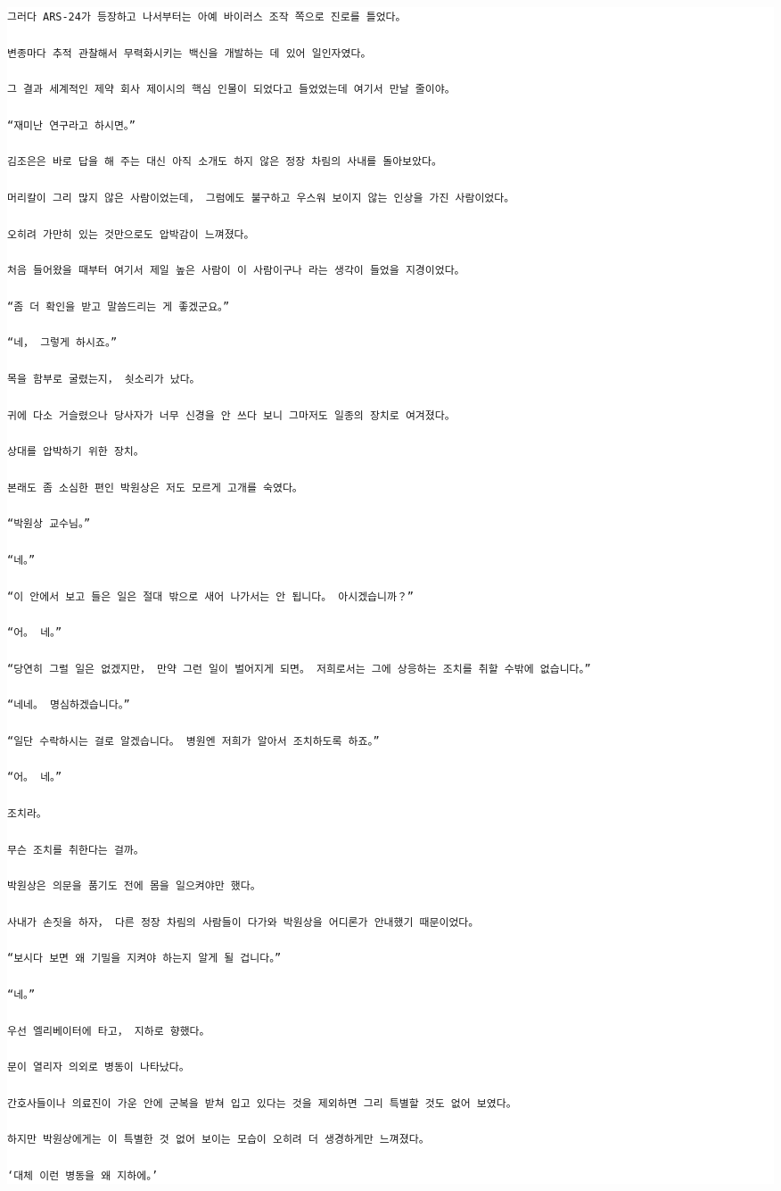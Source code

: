 	그러다 ARS-24가 등장하고 나서부터는 아예 바이러스 조작 쪽으로 진로를 틀었다。

	변종마다 추적 관찰해서 무력화시키는 백신을 개발하는 데 있어 일인자였다。

	그 결과 세계적인 제약 회사 제이시의 핵심 인물이 되었다고 들었었는데 여기서 만날 줄이야。

	“재미난 연구라고 하시면。”

	김조은은 바로 답을 해 주는 대신 아직 소개도 하지 않은 정장 차림의 사내를 돌아보았다。

	머리칼이 그리 많지 않은 사람이었는데， 그럼에도 불구하고 우스워 보이지 않는 인상을 가진 사람이었다。

	오히려 가만히 있는 것만으로도 압박감이 느껴졌다。

	처음 들어왔을 때부터 여기서 제일 높은 사람이 이 사람이구나 라는 생각이 들었을 지경이었다。

	“좀 더 확인을 받고 말씀드리는 게 좋겠군요。”

	“네， 그렇게 하시죠。”

	목을 함부로 굴렸는지， 쇳소리가 났다。

	귀에 다소 거슬렸으나 당사자가 너무 신경을 안 쓰다 보니 그마저도 일종의 장치로 여겨졌다。

	상대를 압박하기 위한 장치。

	본래도 좀 소심한 편인 박원상은 저도 모르게 고개를 숙였다。

	“박원상 교수님。”

	“네。”

	“이 안에서 보고 들은 일은 절대 밖으로 새어 나가서는 안 됩니다。 아시겠습니까？”

	“어。 네。”

	“당연히 그럴 일은 없겠지만， 만약 그런 일이 벌어지게 되면。 저희로서는 그에 상응하는 조치를 취할 수밖에 없습니다。”

	“네네。 명심하겠습니다。”

	“일단 수락하시는 걸로 알겠습니다。 병원엔 저희가 알아서 조치하도록 하죠。”

	“어。 네。”

	조치라。

	무슨 조치를 취한다는 걸까。

	박원상은 의문을 품기도 전에 몸을 일으켜야만 했다。

	사내가 손짓을 하자， 다른 정장 차림의 사람들이 다가와 박원상을 어디론가 안내했기 때문이었다。

	“보시다 보면 왜 기밀을 지켜야 하는지 알게 될 겁니다。”

	“네。”

	우선 엘리베이터에 타고， 지하로 향했다。

	문이 열리자 의외로 병동이 나타났다。

	간호사들이나 의료진이 가운 안에 군복을 받쳐 입고 있다는 것을 제외하면 그리 특별할 것도 없어 보였다。

	하지만 박원상에게는 이 특별한 것 없어 보이는 모습이 오히려 더 생경하게만 느껴졌다。

	‘대체 이런 병동을 왜 지하에。’
